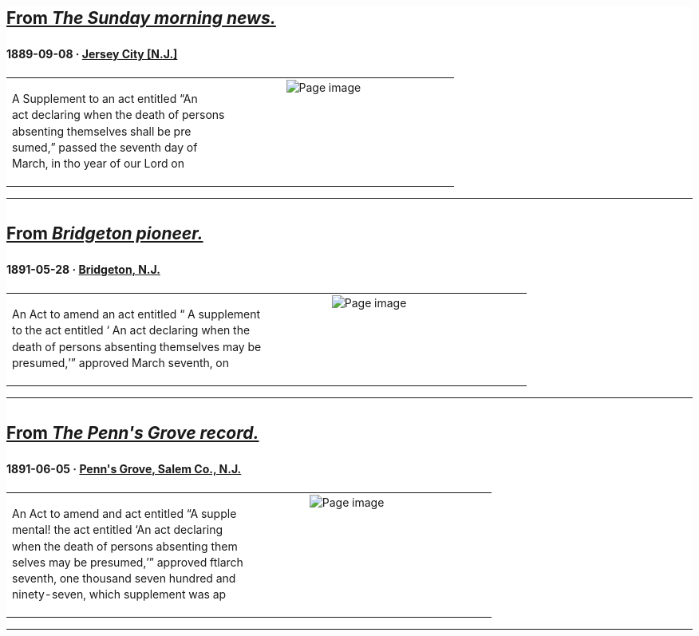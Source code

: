 
## [From _The Sunday morning news._](https://www.loc.gov/resource/sn85036014/1889-09-08/ed-1/?sp=6)

#### 1889-09-08 &middot; [Jersey City [N.J.]](http://dbpedia.org/resource/Jersey_City%2C_New_Jersey)

<table style="width: 100%;"><tr><td style="width: 50%">

  
A Supplement to an act entitled “An  
act declaring when the death of persons  
absenting themselves shall be pre­  
sumed,” passed the seventh day of  
March, in tho year of our Lord on
</td><td style="width: 50%; max-height: 75%; margin: auto; display: block;">
<img alt="Page image" src="https://tile.loc.gov/image-services/iiif/service:ndnp:njr:batch_njr_asburypark_ver01:data:sn85036014:00514155847:1889090801:0425/pct:44.01903973509934,16.00612088752869,12.044701986754967,2.127008416220352/!600,600/0/default.jpg"/>
</td>
</tr></table>

---

## [From _Bridgeton pioneer._](https://www.loc.gov/resource/sn87068192/1891-05-28/ed-1/?sp=15)

#### 1891-05-28 &middot; [Bridgeton, N.J.](http://dbpedia.org/resource/Bridgeton%2C_New_Jersey)

<table style="width: 100%;"><tr><td style="width: 50%">

  
An Act to amend an act entitled “ A supplement  
to the act entitled ‘ An act declaring when the  
death of persons absenting themselves may be  
presumed,’” approved March seventh, on
</td><td style="width: 50%; max-height: 75%; margin: auto; display: block;">
<img alt="Page image" src="https://tile.loc.gov/image-services/iiif/service:ndnp:njr:batch_njr_ketchup_ver01:data:sn87068192:00279529650:1891052801:0617/pct:4.4564483457123565,3.4562567505014656,14.719783929777178,1.6664095047060639/!600,600/0/default.jpg"/>
</td>
</tr></table>

---

## [From _The Penn's Grove record._](https://www.loc.gov/resource/sn85035524/1891-06-05/ed-1/?sp=1)

#### 1891-06-05 &middot; [Penn's Grove, Salem Co., N.J.](http://dbpedia.org/resource/Penns_Grove%2C_New_Jersey)

<table style="width: 100%;"><tr><td style="width: 50%">

  
An Act to amend and act entitled “A supple­  
mental! the act entitled ‘An act declaring  
when the death of persons absenting them­  
selves may be presumed,’” approved ftlarch  
seventh, one thousand seven hundred and  
ninety-seven, which supplement was ap
</td><td style="width: 50%; max-height: 75%; margin: auto; display: block;">
<img alt="Page image" src="https://tile.loc.gov/image-services/iiif/service:ndnp:njr:batch_njr_irene_ver02:data:sn85035524:00332896805:1891060501:0553/pct:38.15439219165927,80.28458769072519,10.869565217391305,1.9715412309274816/!600,600/0/default.jpg"/>
</td>
</tr></table>

---